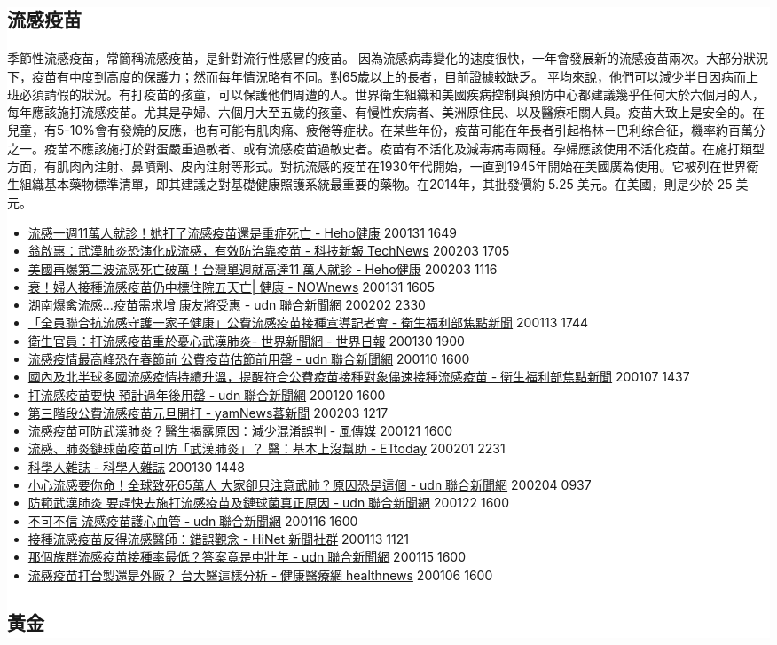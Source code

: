 ## 流感疫苗

季節性流感疫苗，常簡稱流感疫苗，是針對流行性感冒的疫苗。 因為流感病毒變化的速度很快，一年會發展新的流感疫苗兩次。大部分狀況下，疫苗有中度到高度的保護力；然而每年情況略有不同。對65歲以上的長者，目前證據較缺乏。 平均來說，他們可以減少半日因病而上班必須請假的狀況。有打疫苗的孩童，可以保護他們周遭的人。世界衛生組織和美國疾病控制與預防中心都建議幾乎任何大於六個月的人，每年應該施打流感疫苗。尤其是孕婦、六個月大至五歲的孩童、有慢性疾病者、美洲原住民、以及醫療相關人員。疫苗大致上是安全的。在兒童，有5-10%會有發燒的反應，也有可能有肌肉痛、疲倦等症狀。在某些年份，疫苗可能在年長者引起格林－巴利综合征，機率約百萬分之一。疫苗不應該施打於對蛋嚴重過敏者、或有流感疫苗過敏史者。疫苗有不活化及減毒病毒兩種。孕婦應該使用不活化疫苗。在施打類型方面，有肌肉內注射、鼻噴劑、皮內注射等形式。對抗流感的疫苗在1930年代開始，一直到1945年開始在美國廣為使用。它被列在世界衛生組織基本藥物標準清單，即其建議之對基礎健康照護系統最重要的藥物。在2014年，其批發價約 5.25 美元。在美國，則是少於 25 美元。
- [流感一週11萬人就診！她打了流感疫苗還是重症死亡 - Heho健康](https://heho.com.tw/archives/66025 "流感一週11萬人就診！她打了流感疫苗還是重症死亡 - Heho健康") 200131 1649
- [翁啟惠：武漢肺炎恐演化成流感，有效防治靠疫苗 - 科技新報 TechNews](https://technews.tw/2020/02/03/2019-ncov-prevention-depend-on-vaccine/ "翁啟惠：武漢肺炎恐演化成流感，有效防治靠疫苗 - 科技新報 TechNews") 200203 1705
- [美國再爆第二波流感死亡破萬！台灣單週就高達11 萬人就診 - Heho健康](https://heho.com.tw/archives/66185 "美國再爆第二波流感死亡破萬！台灣單週就高達11 萬人就診 - Heho健康") 200203 1116
- [衰！婦人接種流感疫苗仍中標住院五天亡| 健康 - NOWnews](https://www.nownews.com/news/20200131/3909792/ "衰！婦人接種流感疫苗仍中標住院五天亡| 健康 - NOWnews") 200131 1605
- [湖南爆禽流感...疫苗需求增 康友將受惠 - udn 聯合新聞網](https://money.udn.com/money/story/5603/4317845 "湖南爆禽流感...疫苗需求增 康友將受惠 - udn 聯合新聞網") 200202 2330
- [「全員聯合抗流感守護一家子健康」公費流感疫苗接種宣導記者會 - 衛生福利部焦點新聞](https://www.mohw.gov.tw/cp-101-51032-1.html "「全員聯合抗流感守護一家子健康」公費流感疫苗接種宣導記者會 - 衛生福利部焦點新聞") 200113 1744
- [衛生官員：打流感疫苗重於憂心武漢肺炎- 世界新聞網 - 世界日報](https://www.worldjournal.com/6757682/article-%E8%A1%9B%E7%94%9F%E5%AE%98%E5%93%A1%EF%BC%9A%E6%89%93%E6%B5%81%E6%84%9F%E7%96%AB%E8%8B%97%E9%87%8D%E6%96%BC%E6%86%82%E5%BF%83%E6%AD%A6%E6%BC%A2%E8%82%BA%E7%82%8E/ "衛生官員：打流感疫苗重於憂心武漢肺炎- 世界新聞網 - 世界日報") 200130 1900
- [流感疫情最高峰恐在春節前 公費疫苗估節前用罄 - udn 聯合新聞網](https://udn.com/news/story/7266/4279471 "流感疫情最高峰恐在春節前 公費疫苗估節前用罄 - udn 聯合新聞網") 200110 1600
- [國內及北半球多國流感疫情持續升溫，提醒符合公費疫苗接種對象儘速接種流感疫苗 - 衛生福利部焦點新聞](https://www.mohw.gov.tw/cp-16-50944-1.html "國內及北半球多國流感疫情持續升溫，提醒符合公費疫苗接種對象儘速接種流感疫苗 - 衛生福利部焦點新聞") 200107 1437
- [打流感疫苗要快 預計過年後用罄 - udn 聯合新聞網](https://udn.com/news/story/11322/4299364 "打流感疫苗要快 預計過年後用罄 - udn 聯合新聞網") 200120 1600
- [第三階段公費流感疫苗元旦開打 - yamNews蕃新聞](https://n.yam.com/Article/20200203578975 "第三階段公費流感疫苗元旦開打 - yamNews蕃新聞") 200203 1217
- [流感疫苗可防武漢肺炎？醫生揭露原因：減少混淆誤判 - 風傳媒](https://www.storm.mg/article/2212751 "流感疫苗可防武漢肺炎？醫生揭露原因：減少混淆誤判 - 風傳媒") 200121 1600
- [流感、肺炎鏈球菌疫苗可防「武漢肺炎」？ 醫：基本上沒幫助 - ETtoday](https://health.ettoday.net/news/1635897 "流感、肺炎鏈球菌疫苗可防「武漢肺炎」？ 醫：基本上沒幫助 - ETtoday") 200201 2231
- [科學人雜誌 - 科學人雜誌](https://sa.ylib.com/MagArticle.aspx?Unit=columns&id=4643 "科學人雜誌 - 科學人雜誌") 200130 1448
- [小心流感要你命！全球致死65萬人 大家卻只注意武肺？原因恐是這個 - udn 聯合新聞網](https://udn.com/news/story/6839/4320192 "小心流感要你命！全球致死65萬人 大家卻只注意武肺？原因恐是這個 - udn 聯合新聞網") 200204 0937
- [防範武漢肺炎 要趕快去施打流感疫苗及鏈球菌真正原因 - udn 聯合新聞網](https://udn.com/news/story/6656/4302278 "防範武漢肺炎 要趕快去施打流感疫苗及鏈球菌真正原因 - udn 聯合新聞網") 200122 1600
- [不可不信 流感疫苗護心血管 - udn 聯合新聞網](https://udn.com/news/story/7266/4290499 "不可不信 流感疫苗護心血管 - udn 聯合新聞網") 200116 1600
- [接種流感疫苗反得流感醫師：錯誤觀念 - HiNet 新聞社群](http://times.hinet.net/news/22736775 "接種流感疫苗反得流感醫師：錯誤觀念 - HiNet 新聞社群") 200113 1121
- [那個族群流感疫苗接種率最低？答案竟是中壯年 - udn 聯合新聞網](https://udn.com/news/story/7266/4290011 "那個族群流感疫苗接種率最低？答案竟是中壯年 - udn 聯合新聞網") 200115 1600
- [流感疫苗打台製還是外廠？ 台大醫這樣分析 - 健康醫療網 healthnews](http://m.healthnews.com.tw/news/article/44645 "流感疫苗打台製還是外廠？ 台大醫這樣分析 - 健康醫療網 healthnews") 200106 1600

## 黃金
